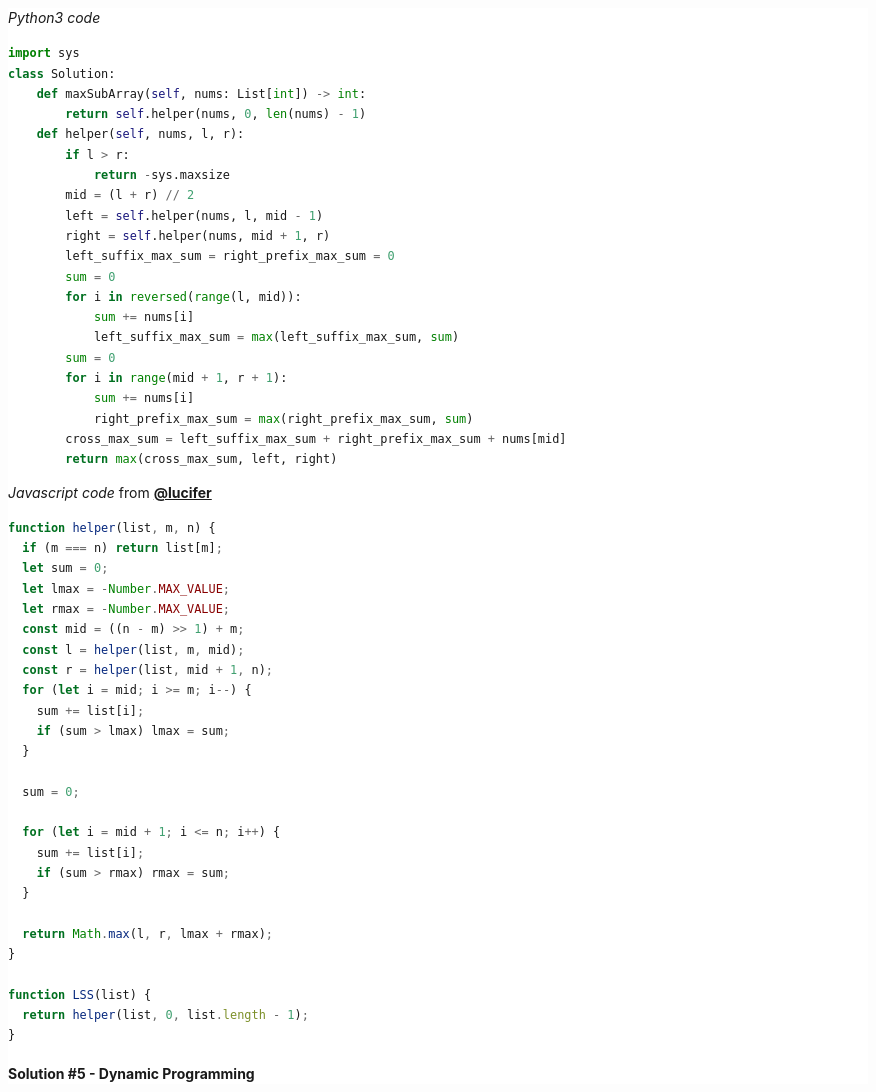 *Python3 code*

```python
import sys
class Solution:
    def maxSubArray(self, nums: List[int]) -> int:
        return self.helper(nums, 0, len(nums) - 1)
    def helper(self, nums, l, r):
        if l > r:
            return -sys.maxsize
        mid = (l + r) // 2
        left = self.helper(nums, l, mid - 1)
        right = self.helper(nums, mid + 1, r)
        left_suffix_max_sum = right_prefix_max_sum = 0
        sum = 0
        for i in reversed(range(l, mid)):
            sum += nums[i]
            left_suffix_max_sum = max(left_suffix_max_sum, sum)
        sum = 0
        for i in range(mid + 1, r + 1):
            sum += nums[i]
            right_prefix_max_sum = max(right_prefix_max_sum, sum)
        cross_max_sum = left_suffix_max_sum + right_prefix_max_sum + nums[mid]
        return max(cross_max_sum, left, right)
```

*Javascript code* from [**@lucifer**](https://github.com/azl397985856)

```javascript
function helper(list, m, n) {
  if (m === n) return list[m];
  let sum = 0;
  let lmax = -Number.MAX_VALUE;
  let rmax = -Number.MAX_VALUE;
  const mid = ((n - m) >> 1) + m;
  const l = helper(list, m, mid);
  const r = helper(list, mid + 1, n);
  for (let i = mid; i >= m; i--) {
    sum += list[i];
    if (sum > lmax) lmax = sum;
  }

  sum = 0;

  for (let i = mid + 1; i <= n; i++) {
    sum += list[i];
    if (sum > rmax) rmax = sum;
  }

  return Math.max(l, r, lmax + rmax);
}

function LSS(list) {
  return helper(list, 0, list.length - 1);
}
```
#### Solution #5 - Dynamic Programming
